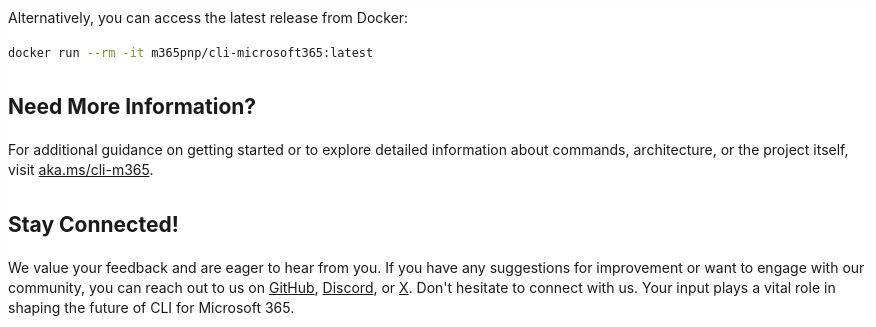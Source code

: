 Alternatively, you can access the latest release from Docker:

```bash
docker run --rm -it m365pnp/cli-microsoft365:latest
```

## Need More Information?

For additional guidance on getting started or to explore detailed information about commands, architecture, or the project itself, visit [aka.ms/cli-m365](https://aka.ms/cli-m365).

## Stay Connected!

We value your feedback and are eager to hear from you. If you have any suggestions for improvement or want to engage with our community, you can reach out to us on [GitHub](https://github.com/pnp/cli-microsoft365/issues), [Discord](https://aka.ms/cli-m365/discord), or [X](https://x.com/climicrosoft365). Don't hesitate to connect with us. Your input plays a vital role in shaping the future of CLI for Microsoft 365.
